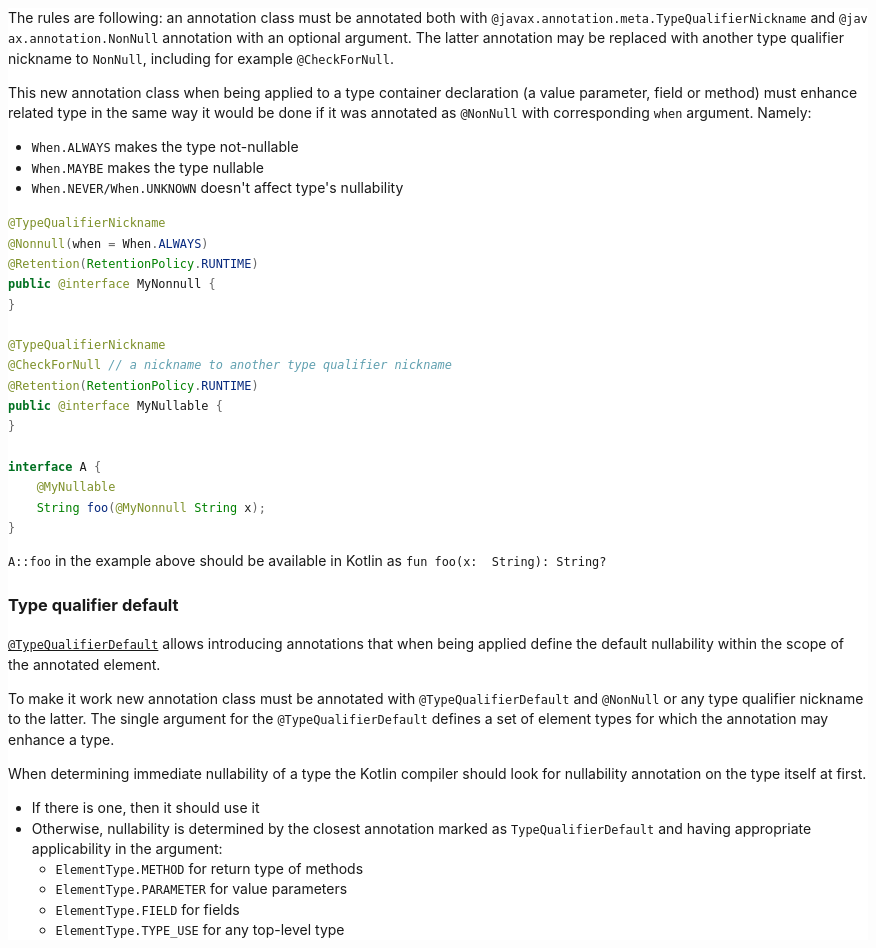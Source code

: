 The rules are following: an annotation class must be annotated both with 
`@javax.annotation.meta.TypeQualifierNickname` and `@javax.annotation.NonNull` 
annotation with an optional argument. The latter annotation may be replaced
with another type qualifier nickname to `NonNull`, including for example
`@CheckForNull`.

This new annotation class when being applied to a type container 
declaration (a value parameter, field or method) must enhance related type
in the same way it would be done if it was annotated as `@NonNull` with
corresponding `when` argument. Namely:
- `When.ALWAYS` makes the type not-nullable
- `When.MAYBE` makes the type nullable
- `When.NEVER/When.UNKNOWN` doesn't affect type's nullability

```java
@TypeQualifierNickname
@Nonnull(when = When.ALWAYS)
@Retention(RetentionPolicy.RUNTIME)
public @interface MyNonnull {
}

@TypeQualifierNickname
@CheckForNull // a nickname to another type qualifier nickname
@Retention(RetentionPolicy.RUNTIME)
public @interface MyNullable {
}

interface A {
    @MyNullable
    String foo(@MyNonnull String x);
}
```

`A::foo` in the example above should be available in Kotlin as `fun foo(x: 
String): String?`


### Type qualifier default
[`@TypeQualifierDefault`](https://aalmiray.github.io/jsr-305/apidocs/javax/annotation/meta/TypeQualifierDefault.html)
allows introducing annotations that when being applied define the default
nullability within the scope of the annotated element.

To make it work new annotation class must be annotated with 
`@TypeQualifierDefault` and `@NonNull` or any type qualifier nickname to the 
latter.
The single argument for the `@TypeQualifierDefault` defines a set of element 
types for which the annotation may enhance a type. 

When determining immediate nullability of a type the Kotlin compiler should look
for nullability annotation on the type itself at first.
- If there is one, then it should use it
- Otherwise, nullability is determined by the closest annotation marked as
`TypeQualifierDefault` and having appropriate applicability in the argument:
    - `ElementType.METHOD` for return type of methods
    - `ElementType.PARAMETER` for value parameters
    - `ElementType.FIELD` for fields
    - `ElementType.TYPE_USE` for any top-level type
    